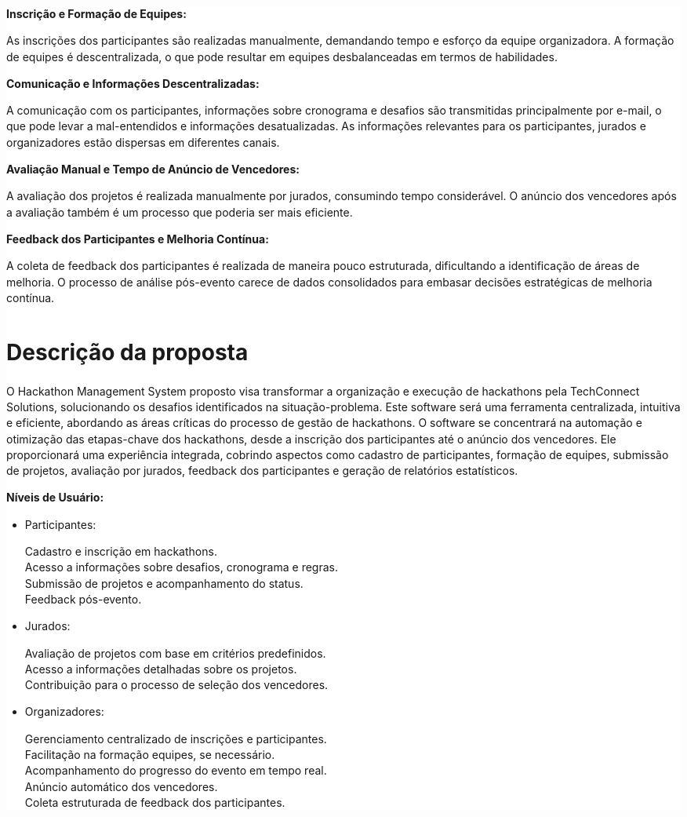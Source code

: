 **Inscrição e Formação de Equipes:**

As inscrições dos participantes são realizadas manualmente, demandando tempo e esforço da equipe organizadora.
A formação de equipes é descentralizada, o que pode resultar em equipes desbalanceadas em termos de habilidades.

**Comunicação e Informações Descentralizadas:**

A comunicação com os participantes, informações sobre cronograma e desafios são transmitidas principalmente por e-mail, o que pode levar a mal-entendidos e informações desatualizadas.
As informações relevantes para os participantes, jurados e organizadores estão dispersas em diferentes canais.

**Avaliação Manual e Tempo de Anúncio de Vencedores:**

A avaliação dos projetos é realizada manualmente por jurados, consumindo tempo considerável.
O anúncio dos vencedores após a avaliação também é um processo que poderia ser mais eficiente.

**Feedback dos Participantes e Melhoria Contínua:**

A coleta de feedback dos participantes é realizada de maneira pouco estruturada, dificultando a identificação de áreas de melhoria.
O processo de análise pós-evento carece de dados consolidados para embasar decisões estratégicas de melhoria contínua.

# Descrição da proposta

O Hackathon Management System proposto visa transformar a organização e execução de hackathons pela TechConnect Solutions, solucionando os desafios identificados na situação-problema. Este software será uma ferramenta centralizada, intuitiva e eficiente, abordando as áreas críticas do processo de gestão de hackathons.
O software se concentrará na automação e otimização das etapas-chave dos hackathons, desde a inscrição dos participantes até o anúncio dos vencedores. Ele proporcionará uma experiência integrada, cobrindo aspectos como cadastro de participantes, formação de equipes, submissão de projetos, avaliação por jurados, feedback dos participantes e geração de relatórios estatísticos.

**Níveis de Usuário:**

- Participantes:

    Cadastro e inscrição em hackathons.</br>
    Acesso a informações sobre desafios, cronograma e regras.</br>
    Submissão de projetos e acompanhamento do status.</br>
    Feedback pós-evento.
    
- Jurados:

    Avaliação de projetos com base em critérios predefinidos.</br>
    Acesso a informações detalhadas sobre os projetos.</br>
    Contribuição para o processo de seleção dos vencedores.

- Organizadores:

    Gerenciamento centralizado de inscrições e participantes.</br>
    Facilitação na formação equipes, se necessário.</br>
    Acompanhamento do progresso do evento em tempo real.</br>
    Anúncio automático dos vencedores.</br>
    Coleta estruturada de feedback dos participantes.
